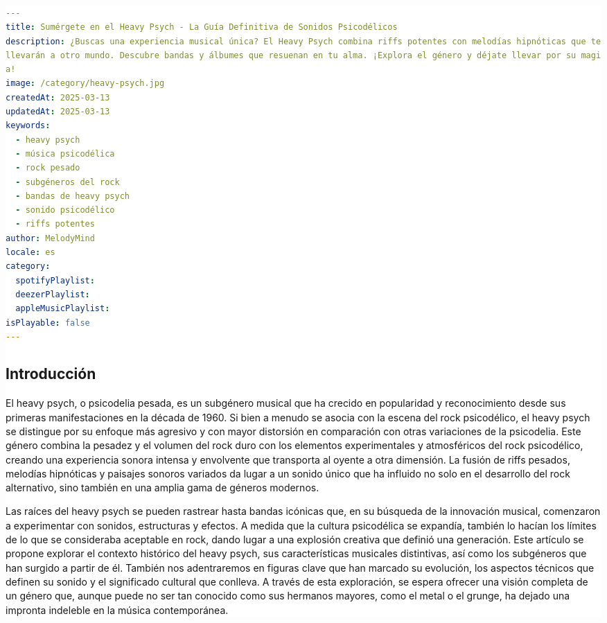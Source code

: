 ```yaml
---
title: Sumérgete en el Heavy Psych - La Guía Definitiva de Sonidos Psicodélicos
description: ¿Buscas una experiencia musical única? El Heavy Psych combina riffs potentes con melodías hipnóticas que te llevarán a otro mundo. Descubre bandas y álbumes que resuenan en tu alma. ¡Explora el género y déjate llevar por su magia!
image: /category/heavy-psych.jpg
createdAt: 2025-03-13
updatedAt: 2025-03-13
keywords:
  - heavy psych
  - música psicodélica
  - rock pesado
  - subgéneros del rock
  - bandas de heavy psych
  - sonido psicodélico
  - riffs potentes
author: MelodyMind
locale: es
category:
  spotifyPlaylist: 
  deezerPlaylist: 
  appleMusicPlaylist: 
isPlayable: false
---
```



## Introducción


El heavy psych, o psicodelia pesada, es un subgénero musical que ha crecido en popularidad y reconocimiento desde sus primeras manifestaciones en la década de 1960. Si bien a menudo se asocia con la escena del rock psicodélico, el heavy psych se distingue por su enfoque más agresivo y con mayor distorsión en comparación con otras variaciones de la psicodelia. Este género combina la pesadez y el volumen del rock duro con los elementos experimentales y atmosféricos del rock psicodélico, creando una experiencia sonora intensa y envolvente que transporta al oyente a otra dimensión. La fusión de riffs pesados, melodías hipnóticas y paisajes sonoros variados da lugar a un sonido único que ha influido no solo en el desarrollo del rock alternativo, sino también en una amplia gama de géneros modernos.

Las raíces del heavy psych se pueden rastrear hasta bandas icónicas que, en su búsqueda de la innovación musical, comenzaron a experimentar con sonidos, estructuras y efectos. A medida que la cultura psicodélica se expandía, también lo hacían los límites de lo que se consideraba aceptable en rock, dando lugar a una explosión creativa que definió una generación. Este artículo se propone explorar el contexto histórico del heavy psych, sus características musicales distintivas, así como los subgéneros que han surgido a partir de él. También nos adentraremos en figuras clave que han marcado su evolución, los aspectos técnicos que definen su sonido y el significado cultural que conlleva. A través de esta exploración, se espera ofrecer una visión completa de un género que, aunque puede no ser tan conocido como sus hermanos mayores, como el metal o el grunge, ha dejado una impronta indeleble en la música contemporánea.
